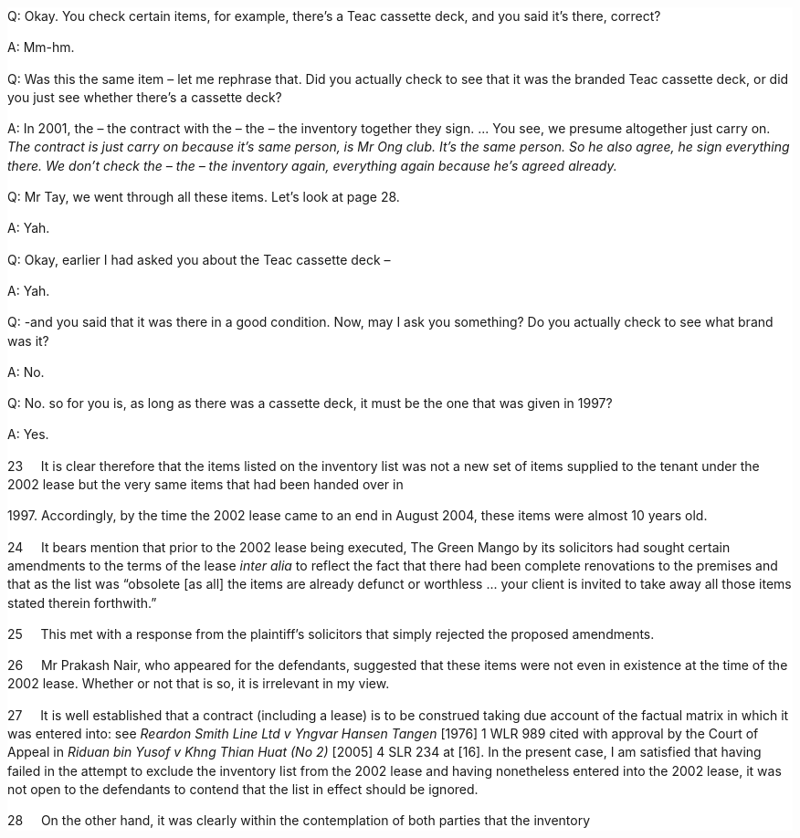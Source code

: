 Q: Okay. You check certain items, for example, there’s a Teac cassette deck, and you said it’s there, correct? 

A: Mm-hm. 

Q: Was this the same item – let me rephrase that. Did you actually check to see that it was the branded Teac cassette deck, or did you just see whether there’s a cassette deck? 

A: In 2001, the – the contract with the – the – the inventory together they sign. ... You see, we presume altogether just carry on. _The contract is just carry on because it’s same person, is Mr Ong club. It’s the same person. So he also agree, he sign everything there. We don’t check the – the – the inventory again, everything again because he’s agreed already._ 

Q: Mr Tay, we went through all these items. Let’s look at page 28. 

A: Yah. 

Q: Okay, earlier I had asked you about the Teac cassette deck – 

A: Yah. 

Q: -and you said that it was there in a good condition. Now, may I ask you something? Do you actually check to see what brand was it? 

A: No. 

Q: No. so for you is, as long as there was a cassette deck, it must be the one that was given in 1997? 

A: Yes. 

23     It is clear therefore that the items listed on the inventory list was not a new set of items supplied to the tenant under the 2002 lease but the very same items that had been handed over in 


1997\. Accordingly, by the time the 2002 lease came to an end in August 2004, these items were almost 10 years old. 

24     It bears mention that prior to the 2002 lease being executed, The Green Mango by its solicitors had sought certain amendments to the terms of the lease _inter alia_ to reflect the fact that there had been complete renovations to the premises and that as the list was “obsolete [as all] the items are already defunct or worthless ... your client is invited to take away all those items stated therein forthwith.” 

25     This met with a response from the plaintiff’s solicitors that simply rejected the proposed amendments. 

26     Mr Prakash Nair, who appeared for the defendants, suggested that these items were not even in existence at the time of the 2002 lease. Whether or not that is so, it is irrelevant in my view. 

27     It is well established that a contract (including a lease) is to be construed taking due account of the factual matrix in which it was entered into: see _Reardon Smith Line Ltd v Yngvar Hansen Tangen_ [1976] 1 WLR 989 cited with approval by the Court of Appeal in _Riduan bin Yusof v Khng Thian Huat (No 2)_ [2005] 4 SLR 234 at [16]. In the present case, I am satisfied that having failed in the attempt to exclude the inventory list from the 2002 lease and having nonetheless entered into the 2002 lease, it was not open to the defendants to contend that the list in effect should be ignored. 

28     On the other hand, it was clearly within the contemplation of both parties that the inventory 

